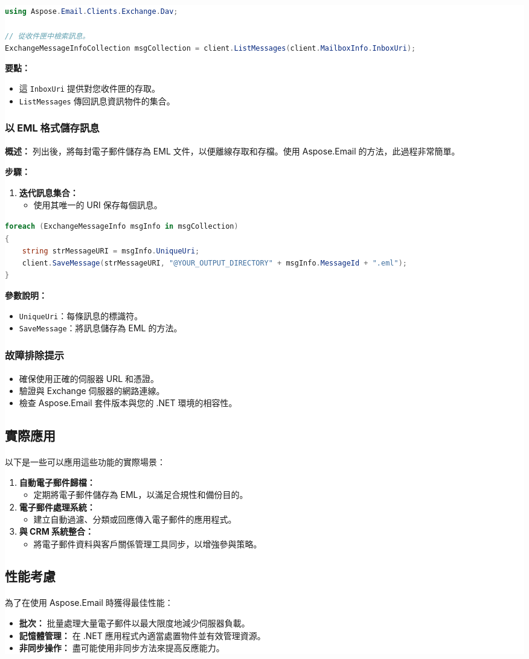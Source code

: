 ```csharp
using Aspose.Email.Clients.Exchange.Dav;

// 從收件匣中檢索訊息。
ExchangeMessageInfoCollection msgCollection = client.ListMessages(client.MailboxInfo.InboxUri);
```

**要點：**
- 這 `InboxUri` 提供對您收件匣的存取。
- `ListMessages` 傳回訊息資訊物件的集合。

### 以 EML 格式儲存訊息

**概述：**
列出後，將每封電子郵件儲存為 EML 文件，以便離線存取和存檔。使用 Aspose.Email 的方法，此過程非常簡單。

**步驟：**
1. **迭代訊息集合：**
   - 使用其唯一的 URI 保存每個訊息。

```csharp
foreach (ExchangeMessageInfo msgInfo in msgCollection)
{
    string strMessageURI = msgInfo.UniqueUri;
    client.SaveMessage(strMessageURI, "@YOUR_OUTPUT_DIRECTORY" + msgInfo.MessageId + ".eml");
}
```

**參數說明：**
- `UniqueUri`：每條訊息的標識符。
- `SaveMessage`：將訊息儲存為 EML 的方法。

### 故障排除提示

- 確保使用正確的伺服器 URL 和憑證。
- 驗證與 Exchange 伺服器的網路連線。
- 檢查 Aspose.Email 套件版本與您的 .NET 環境的相容性。

## 實際應用

以下是一些可以應用這些功能的實際場景：
1. **自動電子郵件歸檔：**
   - 定期將電子郵件儲存為 EML，以滿足合規性和備份目的。
2. **電子郵件處理系統：**
   - 建立自動過濾、分類或回應傳入電子郵件的應用程式。
3. **與 CRM 系統整合：**
   - 將電子郵件資料與客戶關係管理工具同步，以增強參與策略。

## 性能考慮

為了在使用 Aspose.Email 時獲得最佳性能：
- **批次：** 批量處理大量電子郵件以最大限度地減少伺服器負載。
- **記憶體管理：** 在 .NET 應用程式內適當處置物件並有效管理資源。
- **非同步操作：** 盡可能使用非同步方法來提高反應能力。
